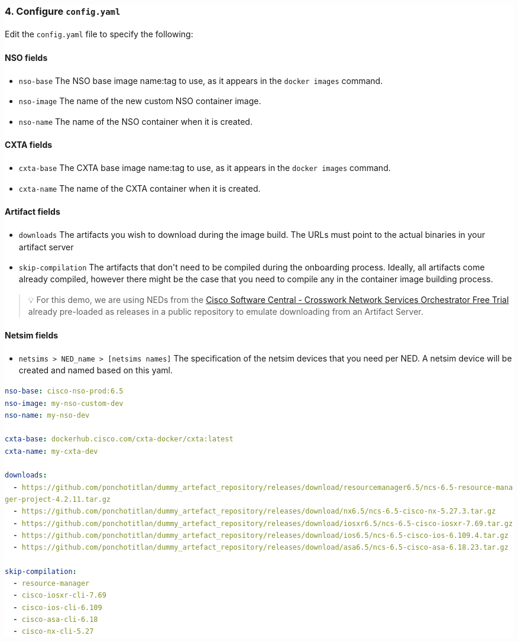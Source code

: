 ### 4. Configure `config.yaml`
Edit the `config.yaml` file to specify the following:

#### NSO fields
- `nso-base`
The NSO base image name:tag to use, as it appears in the `docker images` command.

- `nso-image`
The name of the new custom NSO container image.

- `nso-name`
The name of the NSO container when it is created.

#### CXTA fields
- `cxta-base`
The CXTA base image name:tag to use, as it appears in the `docker images` command.

- `cxta-name`
The name of the CXTA container when it is created.

#### Artifact fields
- `downloads`
The artifacts you wish to download during the image build. The URLs must point to the actual binaries in your artifact server

- `skip-compilation`
The artifacts that don't need to be compiled during the onboarding process. Ideally, all artifacts come already compiled, however there might be the case that you need to compile any in the container image building process.

> 💡 For this demo, we are using NEDs from the [Cisco Software Central - Crosswork Network Services Orchestrator Free Trial](https://software.cisco.com/download/home/286331591/type/286283941/release) already pre-loaded as releases in a public repository to emulate downloading from an Artifact Server.

#### Netsim fields
- `netsims > NED_name > [netsims names]`
The specification of the netsim devices that you need per NED. A netsim device will be created and named based on this yaml.

```yaml
nso-base: cisco-nso-prod:6.5
nso-image: my-nso-custom-dev
nso-name: my-nso-dev

cxta-base: dockerhub.cisco.com/cxta-docker/cxta:latest
cxta-name: my-cxta-dev

downloads:
  - https://github.com/ponchotitlan/dummy_artefact_repository/releases/download/resourcemanager6.5/ncs-6.5-resource-manager-project-4.2.11.tar.gz
  - https://github.com/ponchotitlan/dummy_artefact_repository/releases/download/nx6.5/ncs-6.5-cisco-nx-5.27.3.tar.gz
  - https://github.com/ponchotitlan/dummy_artefact_repository/releases/download/iosxr6.5/ncs-6.5-cisco-iosxr-7.69.tar.gz
  - https://github.com/ponchotitlan/dummy_artefact_repository/releases/download/ios6.5/ncs-6.5-cisco-ios-6.109.4.tar.gz
  - https://github.com/ponchotitlan/dummy_artefact_repository/releases/download/asa6.5/ncs-6.5-cisco-asa-6.18.23.tar.gz

skip-compilation:
  - resource-manager
  - cisco-iosxr-cli-7.69
  - cisco-ios-cli-6.109
  - cisco-asa-cli-6.18
  - cisco-nx-cli-5.27
```